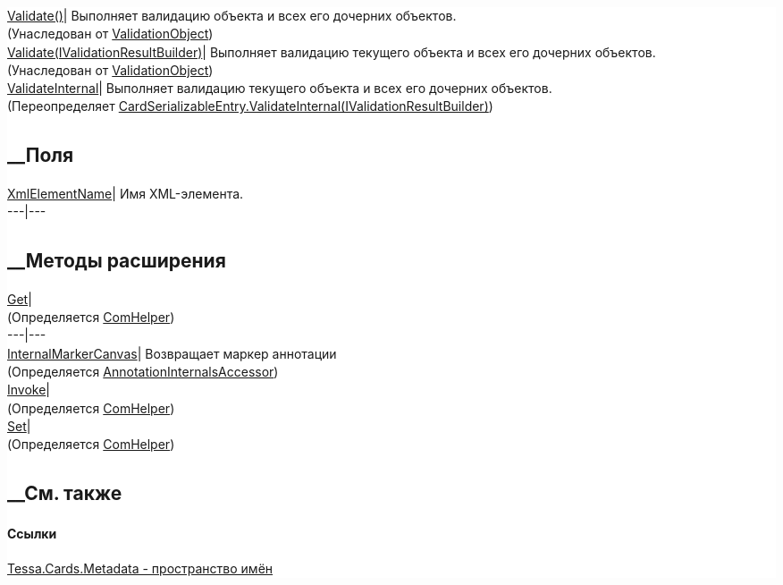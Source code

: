 [Validate()](M_Tessa_Platform_Validation_ValidationObject_Validate.htm)|
Выполняет валидацию объекта и всех его дочерних объектов.  
(Унаследован от
[ValidationObject](T_Tessa_Platform_Validation_ValidationObject.htm))  
[Validate(IValidationResultBuilder)](M_Tessa_Platform_Validation_ValidationObject_Validate_1.htm)|
Выполняет валидацию текущего объекта и всех его дочерних объектов.  
(Унаследован от
[ValidationObject](T_Tessa_Platform_Validation_ValidationObject.htm))  
[ValidateInternal](M_Tessa_Cards_Metadata_CardMetadataEnumeration_ValidateInternal.htm)|
Выполняет валидацию текущего объекта и всех его дочерних объектов.  
(Переопределяет
[CardSerializableEntry.ValidateInternal(IValidationResultBuilder)](M_Tessa_Cards_CardSerializableEntry_ValidateInternal.htm))  
##  __Поля
[XmlElementName](F_Tessa_Cards_Metadata_CardMetadataEnumeration_XmlElementName.htm)|
Имя XML-элемента.  
---|---  
## __Методы расширения
[Get](M_Tessa_Extensions_Default_Client_EDS_ComHelper_Get.htm)|  
(Определяется
[ComHelper](T_Tessa_Extensions_Default_Client_EDS_ComHelper.htm))  
---|---  
[InternalMarkerCanvas](M_Tessa_UI_Views_Charting_Annotations_AnnotationInternalsAccessor_InternalMarkerCanvas.htm)|
Возвращает маркер аннотации  
(Определяется
[AnnotationInternalsAccessor](T_Tessa_UI_Views_Charting_Annotations_AnnotationInternalsAccessor.htm))  
[Invoke](M_Tessa_Extensions_Default_Client_EDS_ComHelper_Invoke.htm)|  
(Определяется
[ComHelper](T_Tessa_Extensions_Default_Client_EDS_ComHelper.htm))  
[Set](M_Tessa_Extensions_Default_Client_EDS_ComHelper_Set.htm)|  
(Определяется
[ComHelper](T_Tessa_Extensions_Default_Client_EDS_ComHelper.htm))  
##  __См. также
#### Ссылки
[Tessa.Cards.Metadata - пространство имён](N_Tessa_Cards_Metadata.htm)
